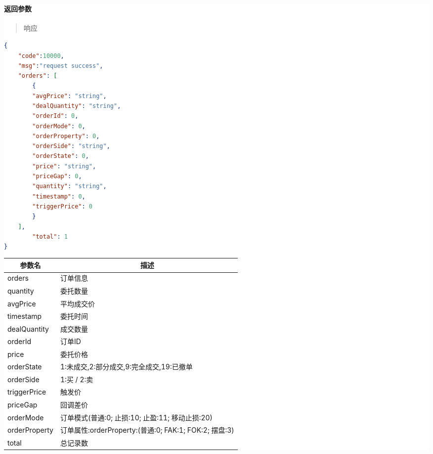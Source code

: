 #### 返回参数

>响应

```json
{
    "code":10000,
    "msg":"request success",
    "orders": [
        {
        "avgPrice": "string",
        "dealQuantity": "string",
        "orderId": 0,
        "orderMode": 0,
        "orderProperty": 0,
        "orderSide": "string",
        "orderState": 0,
        "price": "string",
        "priceGap": 0,
        "quantity": "string",
        "timestamp": 0,
        "triggerPrice": 0
        }
    ],
        "total": 1
}
```

| 参数名         |         描述         |
|---------------|--------------------|
| orders	| 订单信息 |
| quantity	| 委托数量 |
| avgPrice	| 平均成交价 |
| timestamp	| 委托时间 |
| dealQuantity	| 成交数量 |
| orderId	| 订单ID |
| price	| 委托价格 |
| orderState	| 1:未成交,2:部分成交,9:完全成交,19:已撤单 |
| orderSide	| 1:买 / 2:卖 |
| triggerPrice	| 触发价 |
| priceGap	| 回调差价 |
| orderMode	| 订单模式(普通:0; 止损:10; 止盈:11; 移动止损:20) |
| orderProperty	| 订单属性:orderProperty:(普通:0; FAK:1; FOK:2; 摆盘:3) |
| total	| 总记录数 |
